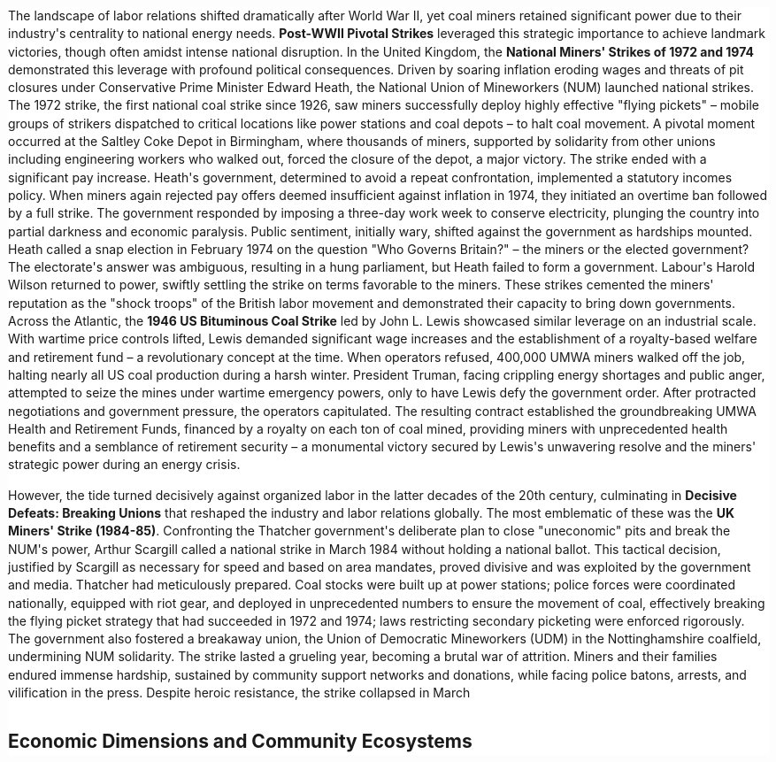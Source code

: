 The landscape of labor relations shifted dramatically after World War II, yet coal miners retained significant power due to their industry's centrality to national energy needs. **Post-WWII Pivotal Strikes** leveraged this strategic importance to achieve landmark victories, though often amidst intense national disruption. In the United Kingdom, the **National Miners' Strikes of 1972 and 1974** demonstrated this leverage with profound political consequences. Driven by soaring inflation eroding wages and threats of pit closures under Conservative Prime Minister Edward Heath, the National Union of Mineworkers (NUM) launched national strikes. The 1972 strike, the first national coal strike since 1926, saw miners successfully deploy highly effective "flying pickets" – mobile groups of strikers dispatched to critical locations like power stations and coal depots – to halt coal movement. A pivotal moment occurred at the Saltley Coke Depot in Birmingham, where thousands of miners, supported by solidarity from other unions including engineering workers who walked out, forced the closure of the depot, a major victory. The strike ended with a significant pay increase. Heath's government, determined to avoid a repeat confrontation, implemented a statutory incomes policy. When miners again rejected pay offers deemed insufficient against inflation in 1974, they initiated an overtime ban followed by a full strike. The government responded by imposing a three-day work week to conserve electricity, plunging the country into partial darkness and economic paralysis. Public sentiment, initially wary, shifted against the government as hardships mounted. Heath called a snap election in February 1974 on the question "Who Governs Britain?" – the miners or the elected government? The electorate's answer was ambiguous, resulting in a hung parliament, but Heath failed to form a government. Labour's Harold Wilson returned to power, swiftly settling the strike on terms favorable to the miners. These strikes cemented the miners' reputation as the "shock troops" of the British labor movement and demonstrated their capacity to bring down governments. Across the Atlantic, the **1946 US Bituminous Coal Strike** led by John L. Lewis showcased similar leverage on an industrial scale. With wartime price controls lifted, Lewis demanded significant wage increases and the establishment of a royalty-based welfare and retirement fund – a revolutionary concept at the time. When operators refused, 400,000 UMWA miners walked off the job, halting nearly all US coal production during a harsh winter. President Truman, facing crippling energy shortages and public anger, attempted to seize the mines under wartime emergency powers, only to have Lewis defy the government order. After protracted negotiations and government pressure, the operators capitulated. The resulting contract established the groundbreaking UMWA Health and Retirement Funds, financed by a royalty on each ton of coal mined, providing miners with unprecedented health benefits and a semblance of retirement security – a monumental victory secured by Lewis's unwavering resolve and the miners' strategic power during an energy crisis.

However, the tide turned decisively against organized labor in the latter decades of the 20th century, culminating in **Decisive Defeats: Breaking Unions** that reshaped the industry and labor relations globally. The most emblematic of these was the **UK Miners' Strike (1984-85)**. Confronting the Thatcher government's deliberate plan to close "uneconomic" pits and break the NUM's power, Arthur Scargill called a national strike in March 1984 without holding a national ballot. This tactical decision, justified by Scargill as necessary for speed and based on area mandates, proved divisive and was exploited by the government and media. Thatcher had meticulously prepared. Coal stocks were built up at power stations; police forces were coordinated nationally, equipped with riot gear, and deployed in unprecedented numbers to ensure the movement of coal, effectively breaking the flying picket strategy that had succeeded in 1972 and 1974; laws restricting secondary picketing were enforced rigorously. The government also fostered a breakaway union, the Union of Democratic Mineworkers (UDM) in the Nottinghamshire coalfield, undermining NUM solidarity. The strike lasted a grueling year, becoming a brutal war of attrition. Miners and their families endured immense hardship, sustained by community support networks and donations, while facing police batons, arrests, and vilification in the press. Despite heroic resistance, the strike collapsed in March

## Economic Dimensions and Community Ecosystems
